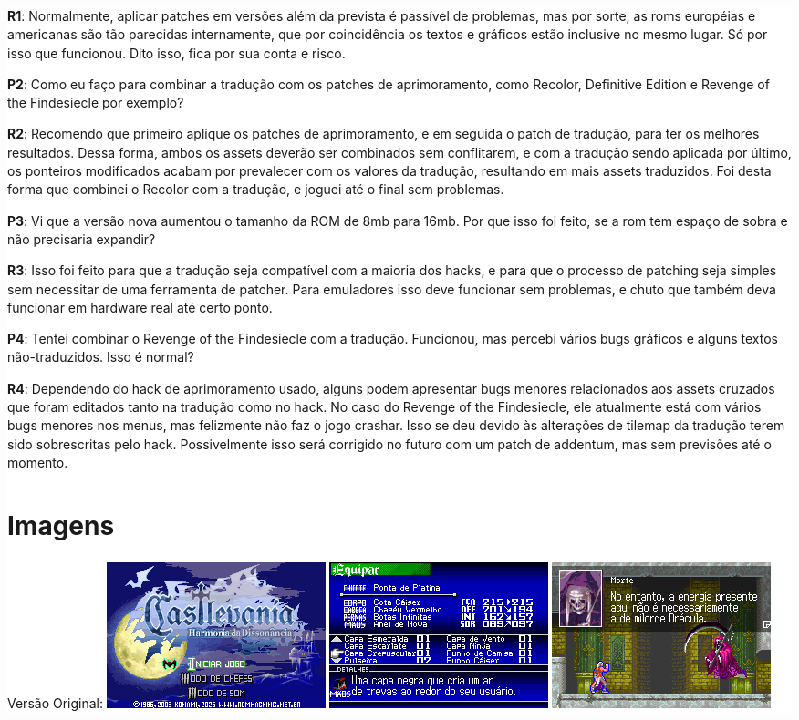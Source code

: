**R1**: Normalmente, aplicar patches em versões além da prevista é passível de problemas, mas por sorte, as roms européias e americanas são tão parecidas internamente, que por coincidência os textos e gráficos estão inclusive no mesmo lugar. Só por isso que funcionou. Dito isso, fica por sua conta e risco.

**P2**: Como eu faço para combinar a tradução com os patches de aprimoramento, como Recolor, Definitive Edition e Revenge of the Findesiecle por exemplo?

**R2**: Recomendo que primeiro aplique os patches de aprimoramento, e em seguida o patch de tradução, para ter os melhores resultados. Dessa forma, ambos os assets deverão ser combinados sem conflitarem, e com a tradução sendo aplicada por último, os ponteiros modificados acabam por prevalecer com os valores da tradução, resultando em mais assets traduzidos. Foi desta forma que combinei o Recolor com a tradução, e joguei até o final sem problemas.

**P3**: Vi que a versão nova aumentou o tamanho da ROM de 8mb para 16mb. Por que isso foi feito, se a rom tem espaço de sobra e não precisaria expandir?

**R3**: Isso foi feito para que a tradução seja compatível com a maioria dos hacks, e para que o processo de patching seja simples sem necessitar de uma ferramenta de patcher. Para emuladores isso deve funcionar sem problemas, e chuto que também deva funcionar em hardware real até certo ponto.

**P4**: Tentei combinar o Revenge of the Findesiecle com a tradução. Funcionou, mas percebi vários bugs gráficos e alguns textos não-traduzidos. Isso é normal?

**R4**: Dependendo do hack de aprimoramento usado, alguns podem apresentar bugs menores relacionados aos assets cruzados que foram editados tanto na tradução como no hack. No caso do Revenge of the Findesiecle, ele atualmente está com vários bugs menores nos menus, mas felizmente não faz o jogo crashar. Isso se deu devido às alterações de tilemap da tradução terem sido sobrescritas pelo hack. Possivelmente isso será corrigido no futuro com um patch de addentum, mas sem previsões até o momento.

# Imagens

Versão Original:
![alt text](Screenshots/PNG/01.png) ![alt text](Screenshots/PNG/02.png) ![alt text](Screenshots/PNG/03.png)